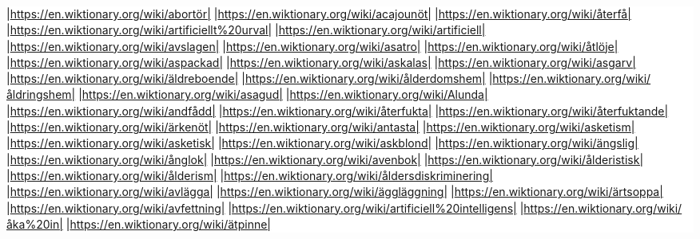 |https://en.wiktionary.org/wiki/abortör|
|https://en.wiktionary.org/wiki/acajounöt|
|https://en.wiktionary.org/wiki/återfå|
|https://en.wiktionary.org/wiki/artificiellt%20urval|
|https://en.wiktionary.org/wiki/artificiell|
|https://en.wiktionary.org/wiki/avslagen|
|https://en.wiktionary.org/wiki/asatro|
|https://en.wiktionary.org/wiki/åtlöje|
|https://en.wiktionary.org/wiki/aspackad|
|https://en.wiktionary.org/wiki/askalas|
|https://en.wiktionary.org/wiki/asgarv|
|https://en.wiktionary.org/wiki/äldreboende|
|https://en.wiktionary.org/wiki/ålderdomshem|
|https://en.wiktionary.org/wiki/åldringshem|
|https://en.wiktionary.org/wiki/asagud|
|https://en.wiktionary.org/wiki/Alunda|
|https://en.wiktionary.org/wiki/andfådd|
|https://en.wiktionary.org/wiki/återfukta|
|https://en.wiktionary.org/wiki/återfuktande|
|https://en.wiktionary.org/wiki/ärkenöt|
|https://en.wiktionary.org/wiki/antasta|
|https://en.wiktionary.org/wiki/asketism|
|https://en.wiktionary.org/wiki/asketisk|
|https://en.wiktionary.org/wiki/askblond|
|https://en.wiktionary.org/wiki/ängslig|
|https://en.wiktionary.org/wiki/ånglok|
|https://en.wiktionary.org/wiki/avenbok|
|https://en.wiktionary.org/wiki/ålderistisk|
|https://en.wiktionary.org/wiki/ålderism|
|https://en.wiktionary.org/wiki/åldersdiskriminering|
|https://en.wiktionary.org/wiki/avlägga|
|https://en.wiktionary.org/wiki/äggläggning|
|https://en.wiktionary.org/wiki/ärtsoppa|
|https://en.wiktionary.org/wiki/avfettning|
|https://en.wiktionary.org/wiki/artificiell%20intelligens|
|https://en.wiktionary.org/wiki/åka%20in|
|https://en.wiktionary.org/wiki/ätpinne|